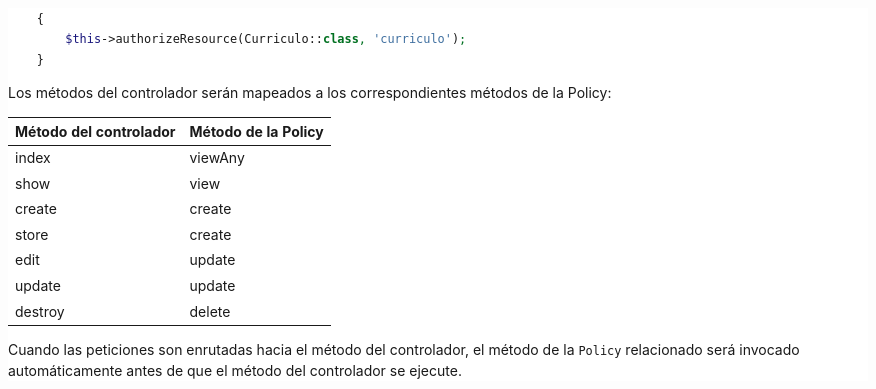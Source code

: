 ```php
    {
        $this->authorizeResource(Curriculo::class, 'curriculo');
    }
```

Los métodos del controlador serán mapeados a los correspondientes métodos de la Policy:

Método del controlador |	Método de la Policy
--|--
index | viewAny
show | view
create | create
store | create
edit | update
update | update
destroy | delete

Cuando las peticiones son enrutadas hacia el método del controlador, el método de la `Policy` relacionado será invocado automáticamente antes de que el método del controlador se ejecute.
